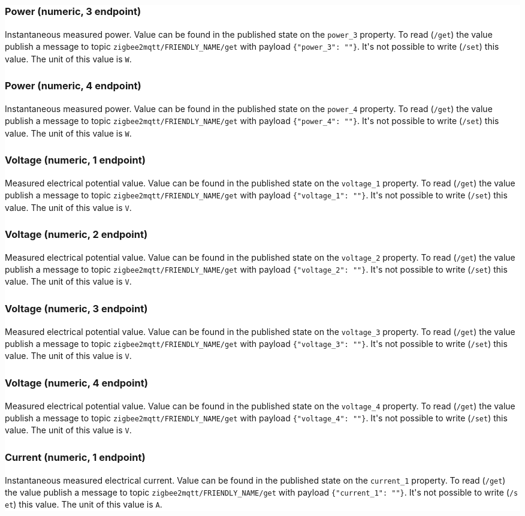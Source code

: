 ### Power (numeric, 3 endpoint)
Instantaneous measured power.
Value can be found in the published state on the `power_3` property.
To read (`/get`) the value publish a message to topic `zigbee2mqtt/FRIENDLY_NAME/get` with payload `{"power_3": ""}`.
It's not possible to write (`/set`) this value.
The unit of this value is `W`.

### Power (numeric, 4 endpoint)
Instantaneous measured power.
Value can be found in the published state on the `power_4` property.
To read (`/get`) the value publish a message to topic `zigbee2mqtt/FRIENDLY_NAME/get` with payload `{"power_4": ""}`.
It's not possible to write (`/set`) this value.
The unit of this value is `W`.

### Voltage (numeric, 1 endpoint)
Measured electrical potential value.
Value can be found in the published state on the `voltage_1` property.
To read (`/get`) the value publish a message to topic `zigbee2mqtt/FRIENDLY_NAME/get` with payload `{"voltage_1": ""}`.
It's not possible to write (`/set`) this value.
The unit of this value is `V`.

### Voltage (numeric, 2 endpoint)
Measured electrical potential value.
Value can be found in the published state on the `voltage_2` property.
To read (`/get`) the value publish a message to topic `zigbee2mqtt/FRIENDLY_NAME/get` with payload `{"voltage_2": ""}`.
It's not possible to write (`/set`) this value.
The unit of this value is `V`.

### Voltage (numeric, 3 endpoint)
Measured electrical potential value.
Value can be found in the published state on the `voltage_3` property.
To read (`/get`) the value publish a message to topic `zigbee2mqtt/FRIENDLY_NAME/get` with payload `{"voltage_3": ""}`.
It's not possible to write (`/set`) this value.
The unit of this value is `V`.

### Voltage (numeric, 4 endpoint)
Measured electrical potential value.
Value can be found in the published state on the `voltage_4` property.
To read (`/get`) the value publish a message to topic `zigbee2mqtt/FRIENDLY_NAME/get` with payload `{"voltage_4": ""}`.
It's not possible to write (`/set`) this value.
The unit of this value is `V`.

### Current (numeric, 1 endpoint)
Instantaneous measured electrical current.
Value can be found in the published state on the `current_1` property.
To read (`/get`) the value publish a message to topic `zigbee2mqtt/FRIENDLY_NAME/get` with payload `{"current_1": ""}`.
It's not possible to write (`/set`) this value.
The unit of this value is `A`.
